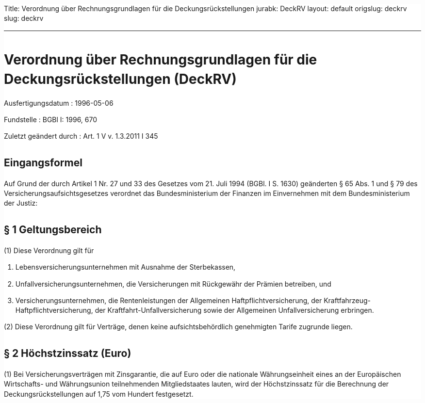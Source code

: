 Title: Verordnung über Rechnungsgrundlagen für die Deckungsrückstellungen
jurabk: DeckRV
layout: default
origslug: deckrv
slug: deckrv

---

# Verordnung über Rechnungsgrundlagen für die Deckungsrückstellungen (DeckRV)

Ausfertigungsdatum
:   1996-05-06

Fundstelle
:   BGBl I: 1996, 670

Zuletzt geändert durch
:   Art. 1 V v. 1.3.2011 I 345


## Eingangsformel

Auf Grund der durch Artikel 1 Nr. 27 und 33 des Gesetzes vom 21. Juli
1994 (BGBl. I S. 1630) geänderten § 65 Abs. 1 und § 79 des
Versicherungsaufsichtsgesetzes verordnet das Bundesministerium der
Finanzen im Einvernehmen mit dem Bundesministerium der Justiz:


## § 1 Geltungsbereich

(1) Diese Verordnung gilt für

1.  Lebensversicherungsunternehmen mit Ausnahme der Sterbekassen,


2.  Unfallversicherungsunternehmen, die Versicherungen mit Rückgewähr der
    Prämien betreiben, und


3.  Versicherungsunternehmen, die Rentenleistungen der Allgemeinen
    Haftpflichtversicherung, der Kraftfahrzeug-Haftpflichtversicherung,
    der Kraftfahrt-Unfallversicherung sowie der Allgemeinen
    Unfallversicherung erbringen.




(2) Diese Verordnung gilt für Verträge, denen keine
aufsichtsbehördlich genehmigten Tarife zugrunde liegen.


## § 2 Höchstzinssatz (Euro)

(1) Bei Versicherungsverträgen mit Zinsgarantie, die auf Euro oder die
nationale Währungseinheit eines an der Europäischen Wirtschafts- und
Währungsunion teilnehmenden Mitgliedstaates lauten, wird der
Höchstzinssatz für die Berechnung der Deckungsrückstellungen auf 1,75
vom Hundert festgesetzt.

